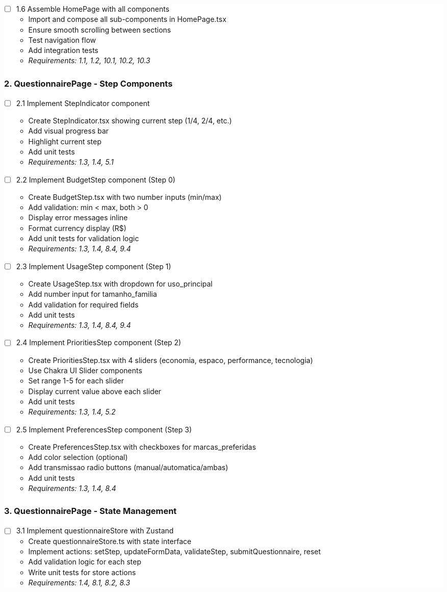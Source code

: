 - [ ] 1.6 Assemble HomePage with all components
  - Import and compose all sub-components in HomePage.tsx
  - Ensure smooth scrolling between sections
  - Test navigation flow
  - Add integration tests
  - _Requirements: 1.1, 1.2, 10.1, 10.2, 10.3_

### 2. QuestionnairePage - Step Components

- [ ] 2.1 Implement StepIndicator component
  - Create StepIndicator.tsx showing current step (1/4, 2/4, etc.)
  - Add visual progress bar
  - Highlight current step
  - Add unit tests
  - _Requirements: 1.3, 1.4, 5.1_

- [ ] 2.2 Implement BudgetStep component (Step 0)
  - Create BudgetStep.tsx with two number inputs (min/max)
  - Add validation: min < max, both > 0
  - Display error messages inline
  - Format currency display (R$)
  - Add unit tests for validation logic
  - _Requirements: 1.3, 1.4, 8.4, 9.4_

- [ ] 2.3 Implement UsageStep component (Step 1)
  - Create UsageStep.tsx with dropdown for uso_principal
  - Add number input for tamanho_familia
  - Add validation for required fields
  - Add unit tests
  - _Requirements: 1.3, 1.4, 8.4, 9.4_

- [ ] 2.4 Implement PrioritiesStep component (Step 2)
  - Create PrioritiesStep.tsx with 4 sliders (economia, espaco, performance, tecnologia)
  - Use Chakra UI Slider components
  - Set range 1-5 for each slider
  - Display current value above each slider
  - Add unit tests
  - _Requirements: 1.3, 1.4, 5.2_

- [ ] 2.5 Implement PreferencesStep component (Step 3)
  - Create PreferencesStep.tsx with checkboxes for marcas_preferidas
  - Add color selection (optional)
  - Add transmissao radio buttons (manual/automatica/ambas)
  - Add unit tests
  - _Requirements: 1.3, 1.4, 8.4_

### 3. QuestionnairePage - State Management

- [ ] 3.1 Implement questionnaireStore with Zustand
  - Create questionnaireStore.ts with state interface
  - Implement actions: setStep, updateFormData, validateStep, submitQuestionnaire, reset
  - Add validation logic for each step
  - Write unit tests for store actions
  - _Requirements: 1.4, 8.1, 8.2, 8.3_

